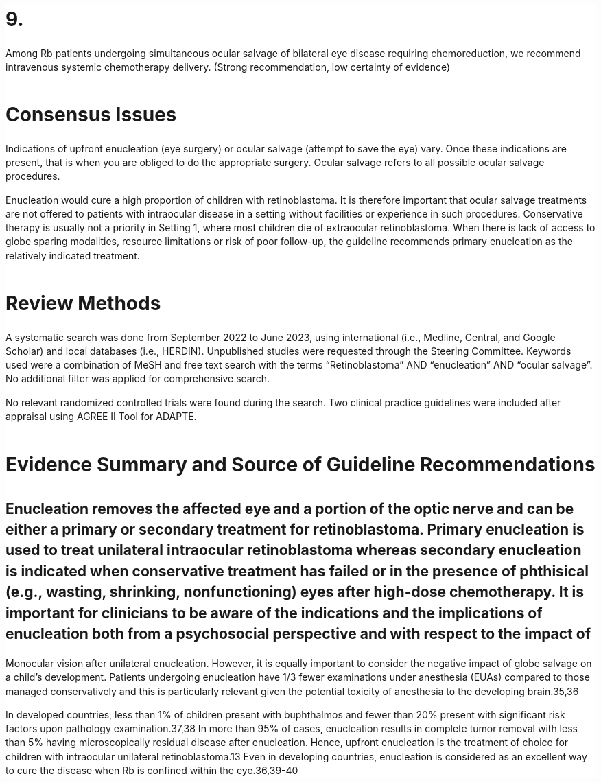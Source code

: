 # 9.

Among Rb patients undergoing simultaneous ocular salvage of bilateral eye disease requiring chemoreduction, we recommend intravenous systemic chemotherapy delivery. (Strong recommendation, low certainty of evidence)

# Consensus Issues

Indications of upfront enucleation (eye surgery) or ocular salvage (attempt to save the eye) vary. Once these indications are present, that is when you are obliged to do the appropriate surgery. Ocular salvage refers to all possible ocular salvage procedures.

Enucleation would cure a high proportion of children with retinoblastoma. It is therefore important that ocular salvage treatments are not offered to patients with intraocular disease in a setting without facilities or experience in such procedures. Conservative therapy is usually not a priority in Setting 1, where most children die of extraocular retinoblastoma. When there is lack of access to globe sparing modalities, resource limitations or risk of poor follow-up, the guideline recommends primary enucleation as the relatively indicated treatment.

# Review Methods

A systematic search was done from September 2022 to June 2023, using international (i.e., Medline, Central, and Google Scholar) and local databases (i.e., HERDIN). Unpublished studies were requested through the Steering Committee. Keywords used were a combination of MeSH and free text search with the terms “Retinoblastoma” AND “enucleation” AND “ocular salvage”. No additional filter was applied for comprehensive search.

No relevant randomized controlled trials were found during the search. Two clinical practice guidelines were included after appraisal using AGREE II Tool for ADAPTE.

# Evidence Summary and Source of Guideline Recommendations

Enucleation removes the affected eye and a portion of the optic nerve and can be either a primary or secondary treatment for retinoblastoma. Primary enucleation is used to treat unilateral intraocular retinoblastoma whereas secondary enucleation is indicated when conservative treatment has failed or in the presence of phthisical (e.g., wasting, shrinking, nonfunctioning) eyes after high-dose chemotherapy. It is important for clinicians to be aware of the indications and the implications of enucleation both from a psychosocial perspective and with respect to the impact of
---
Monocular vision after unilateral enucleation. However, it is equally important to consider the negative impact of globe salvage on a child’s development. Patients undergoing enucleation have 1/3 fewer examinations under anesthesia (EUAs) compared to those managed conservatively and this is particularly relevant given the potential toxicity of anesthesia to the developing brain.35,36

In developed countries, less than 1% of children present with buphthalmos and fewer than 20% present with significant risk factors upon pathology examination.37,38 In more than 95% of cases, enucleation results in complete tumor removal with less than 5% having microscopically residual disease after enucleation. Hence, upfront enucleation is the treatment of choice for children with intraocular unilateral retinoblastoma.13 Even in developing countries, enucleation is considered as an excellent way to cure the disease when Rb is confined within the eye.36,39-40

